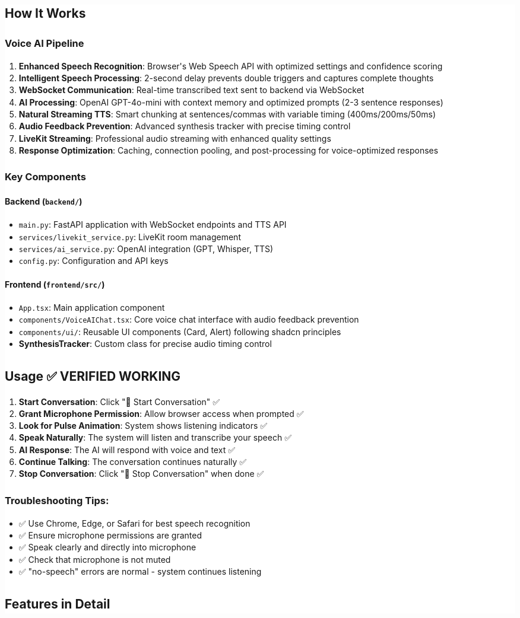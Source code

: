 ## How It Works

### Voice AI Pipeline

1. **Enhanced Speech Recognition**: Browser's Web Speech API with optimized settings and confidence scoring
2. **Intelligent Speech Processing**: 2-second delay prevents double triggers and captures complete thoughts
3. **WebSocket Communication**: Real-time transcribed text sent to backend via WebSocket
4. **AI Processing**: OpenAI GPT-4o-mini with context memory and optimized prompts (2-3 sentence responses)
5. **Natural Streaming TTS**: Smart chunking at sentences/commas with variable timing (400ms/200ms/50ms)
6. **Audio Feedback Prevention**: Advanced synthesis tracker with precise timing control
7. **LiveKit Streaming**: Professional audio streaming with enhanced quality settings
8. **Response Optimization**: Caching, connection pooling, and post-processing for voice-optimized responses

### Key Components

#### Backend (`backend/`)
- `main.py`: FastAPI application with WebSocket endpoints and TTS API
- `services/livekit_service.py`: LiveKit room management
- `services/ai_service.py`: OpenAI integration (GPT, Whisper, TTS)
- `config.py`: Configuration and API keys

#### Frontend (`frontend/src/`)
- `App.tsx`: Main application component
- `components/VoiceAIChat.tsx`: Core voice chat interface with audio feedback prevention
- `components/ui/`: Reusable UI components (Card, Alert) following shadcn principles
- **SynthesisTracker**: Custom class for precise audio timing control

## Usage ✅ **VERIFIED WORKING**

1. **Start Conversation**: Click "🎤 Start Conversation" ✅
2. **Grant Microphone Permission**: Allow browser access when prompted ✅
3. **Look for Pulse Animation**: System shows listening indicators ✅
4. **Speak Naturally**: The system will listen and transcribe your speech ✅
5. **AI Response**: The AI will respond with voice and text ✅
6. **Continue Talking**: The conversation continues naturally ✅
7. **Stop Conversation**: Click "🛑 Stop Conversation" when done ✅

### **Troubleshooting Tips:**
- ✅ Use Chrome, Edge, or Safari for best speech recognition
- ✅ Ensure microphone permissions are granted
- ✅ Speak clearly and directly into microphone
- ✅ Check that microphone is not muted
- ✅ "no-speech" errors are normal - system continues listening

## Features in Detail
